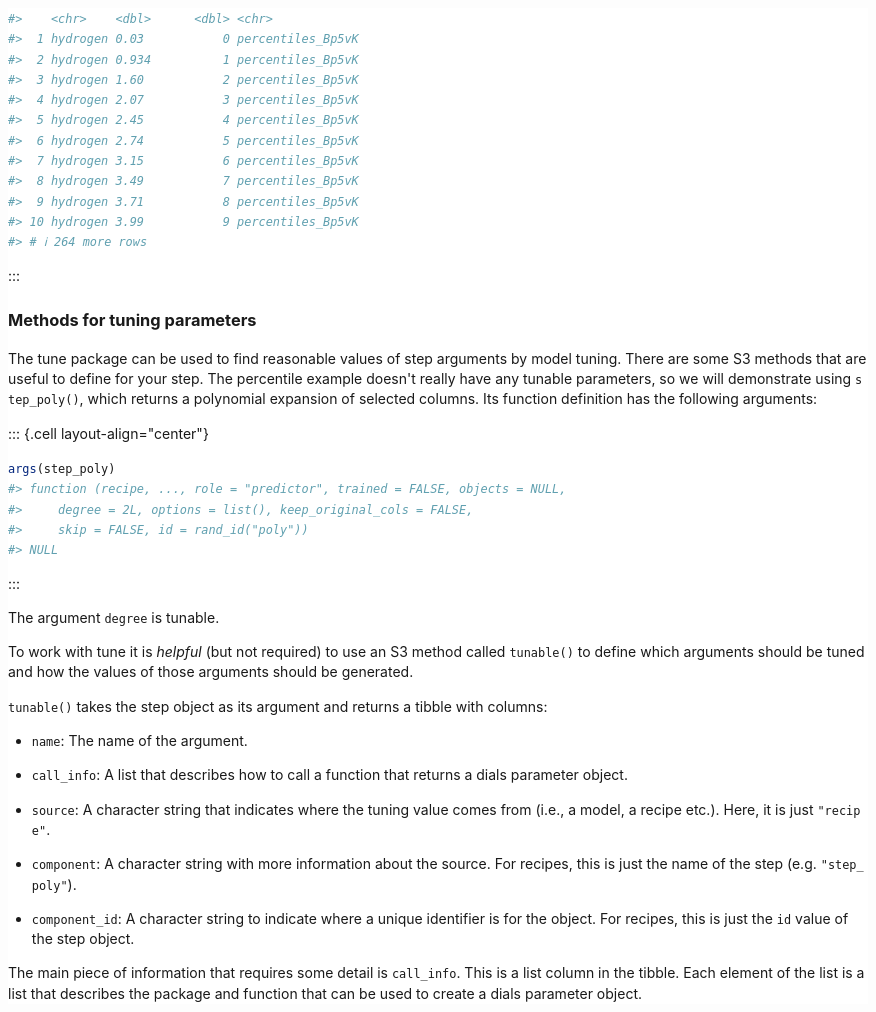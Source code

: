```{.r .cell-code}
#>    <chr>    <dbl>      <dbl> <chr>            
#>  1 hydrogen 0.03           0 percentiles_Bp5vK
#>  2 hydrogen 0.934          1 percentiles_Bp5vK
#>  3 hydrogen 1.60           2 percentiles_Bp5vK
#>  4 hydrogen 2.07           3 percentiles_Bp5vK
#>  5 hydrogen 2.45           4 percentiles_Bp5vK
#>  6 hydrogen 2.74           5 percentiles_Bp5vK
#>  7 hydrogen 3.15           6 percentiles_Bp5vK
#>  8 hydrogen 3.49           7 percentiles_Bp5vK
#>  9 hydrogen 3.71           8 percentiles_Bp5vK
#> 10 hydrogen 3.99           9 percentiles_Bp5vK
#> # ℹ 264 more rows
```
:::

### Methods for tuning parameters

The tune package can be used to find reasonable values of step arguments by model tuning. There are some S3 methods that are useful to define for your step. The percentile example doesn't really have any tunable parameters, so we will demonstrate using `step_poly()`, which returns a polynomial expansion of selected columns. Its function definition has the following arguments: 

::: {.cell layout-align="center"}

```{.r .cell-code}
args(step_poly)
#> function (recipe, ..., role = "predictor", trained = FALSE, objects = NULL, 
#>     degree = 2L, options = list(), keep_original_cols = FALSE, 
#>     skip = FALSE, id = rand_id("poly")) 
#> NULL
```
:::

The argument `degree` is tunable.

To work with tune it is _helpful_ (but not required) to use an S3 method called `tunable()` to define which arguments should be tuned and how the values of those arguments should be generated. 

`tunable()` takes the step object as its argument and returns a tibble with columns: 

* `name`: The name of the argument. 

* `call_info`: A list that describes how to call a function that returns a dials parameter object. 

* `source`: A character string that indicates where the tuning value comes from (i.e., a model, a recipe etc.). Here, it is just `"recipe"`. 

* `component`: A character string with more information about the source. For recipes, this is just the name of the step (e.g. `"step_poly"`). 

* `component_id`: A character string to indicate where a unique identifier is for the object. For recipes, this is just the `id` value of the step object.  

The main piece of information that requires some detail is `call_info`. This is a list column in the tibble. Each element of the list is a list that describes the package and function that can be used to create a dials parameter object. 
